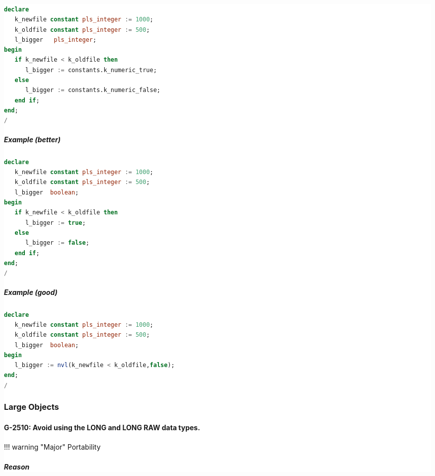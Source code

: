 ```sql
declare
   k_newfile constant pls_integer := 1000;
   k_oldfile constant pls_integer := 500;
   l_bigger   pls_integer;
begin
   if k_newfile < k_oldfile then
      l_bigger := constants.k_numeric_true;
   else
      l_bigger := constants.k_numeric_false;
   end if;
end;
/
```

##### Example (better)

```sql
declare
   k_newfile constant pls_integer := 1000;
   k_oldfile constant pls_integer := 500;
   l_bigger  boolean;
begin
   if k_newfile < k_oldfile then
      l_bigger := true;
   else
      l_bigger := false;
   end if;
end;
/
```

##### Example (good)

```sql
declare
   k_newfile constant pls_integer := 1000;
   k_oldfile constant pls_integer := 500;
   l_bigger  boolean;
begin
   l_bigger := nvl(k_newfile < k_oldfile,false);
end;
/

```

### Large Objects

#### G-2510: Avoid using the LONG and LONG RAW data types.

!!! warning "Major"
    Portability

##### Reason

